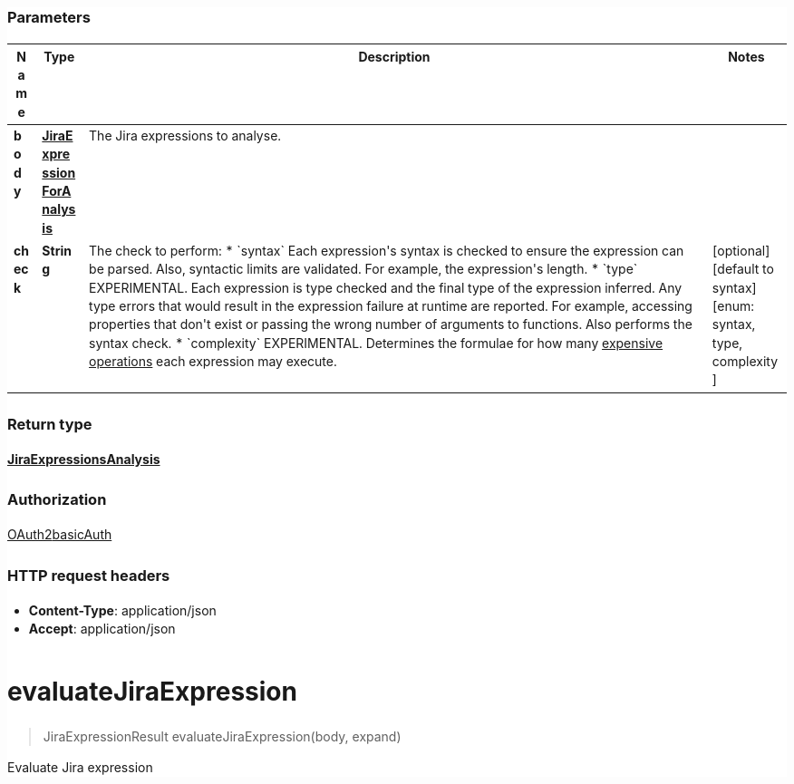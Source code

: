 ### Parameters

Name | Type | Description  | Notes
------------- | ------------- | ------------- | -------------
 **body** | [**JiraExpressionForAnalysis**](JiraExpressionForAnalysis.md)| The Jira expressions to analyse. |
 **check** | **String**| The check to perform:   *  &#x60;syntax&#x60; Each expression&#x27;s syntax is checked to ensure the expression can be parsed. Also, syntactic limits are validated. For example, the expression&#x27;s length.  *  &#x60;type&#x60; EXPERIMENTAL. Each expression is type checked and the final type of the expression inferred. Any type errors that would result in the expression failure at runtime are reported. For example, accessing properties that don&#x27;t exist or passing the wrong number of arguments to functions. Also performs the syntax check.  *  &#x60;complexity&#x60; EXPERIMENTAL. Determines the formulae for how many [expensive operations](https://developer.atlassian.com/cloud/jira/platform/jira-expressions/#expensive-operations) each expression may execute. | [optional] [default to syntax] [enum: syntax, type, complexity]

### Return type

[**JiraExpressionsAnalysis**](JiraExpressionsAnalysis.md)

### Authorization

[OAuth2](../README.md#OAuth2)[basicAuth](../README.md#basicAuth)

### HTTP request headers

 - **Content-Type**: application/json
 - **Accept**: application/json

<a name="evaluateJiraExpression"></a>
# **evaluateJiraExpression**
> JiraExpressionResult evaluateJiraExpression(body, expand)

Evaluate Jira expression
